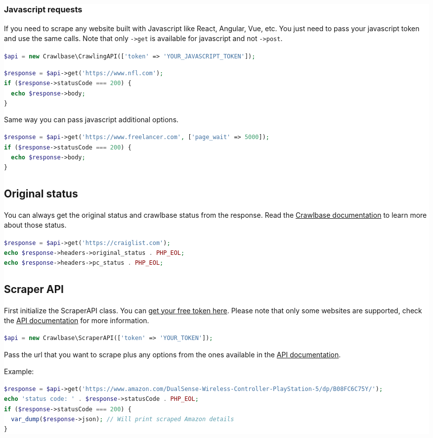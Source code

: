 ### Javascript requests

If you need to scrape any website built with Javascript like React, Angular, Vue, etc. You just need to pass your javascript token and use the same calls. Note that only `->get` is available for javascript and not `->post`.

```php
$api = new Crawlbase\CrawlingAPI(['token' => 'YOUR_JAVASCRIPT_TOKEN']);
```

```php
$response = $api->get('https://www.nfl.com');
if ($response->statusCode === 200) {
  echo $response->body;
}
```

Same way you can pass javascript additional options.

```php
$response = $api->get('https://www.freelancer.com', ['page_wait' => 5000]);
if ($response->statusCode === 200) {
  echo $response->body;
}
```

## Original status

You can always get the original status and crawlbase status from the response. Read the [Crawlbase documentation](https://crawlbase.com/docs/crawling-api/) to learn more about those status.

```php
$response = $api->get('https://craiglist.com');
echo $response->headers->original_status . PHP_EOL;
echo $response->headers->pc_status . PHP_EOL;
```

## Scraper API

First initialize the ScraperAPI class. You can [get your free token here](https://crawlbase.com/signup?signup=github). Please note that only some websites are supported, check the [API documentation](https://crawlbase.com/docs/scraper-api/) for more information.

```php
$api = new Crawlbase\ScraperAPI(['token' => 'YOUR_TOKEN']);
```

Pass the url that you want to scrape plus any options from the ones available in the [API documentation](https://crawlbase.com/docs/scraper-api/).

Example:

```php
$response = $api->get('https://www.amazon.com/DualSense-Wireless-Controller-PlayStation-5/dp/B08FC6C75Y/');
echo 'status code: ' . $response->statusCode . PHP_EOL;
if ($response->statusCode === 200) {
  var_dump($response->json); // Will print scraped Amazon details
}
```
